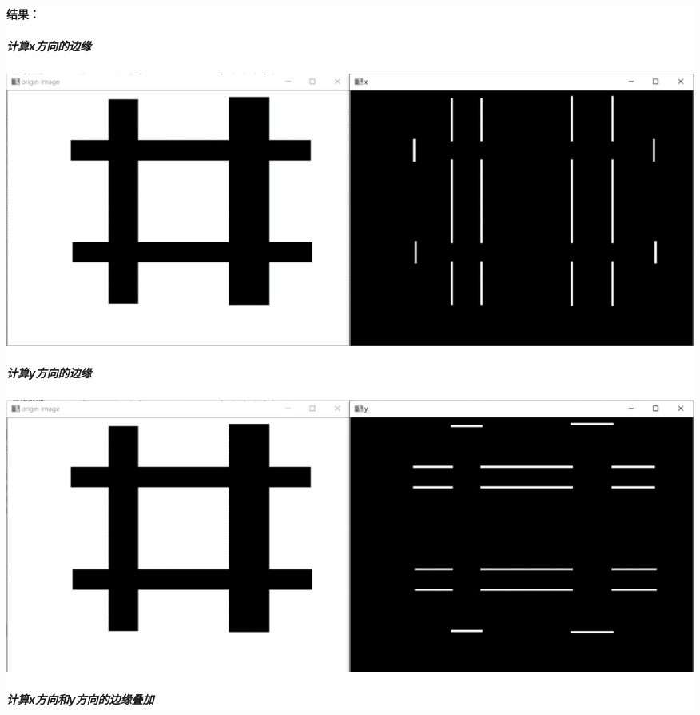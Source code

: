 #### **结果：**

##### 计算x方向的边缘

![](../img/414babc03f9d575a84d97a66fdaf5bdf.png)

##### 计算y方向的边缘

![](../img/7e21e5d437f3fa270f593c56823e6a7d.png)

##### 计算x方向和y方向的边缘叠加
